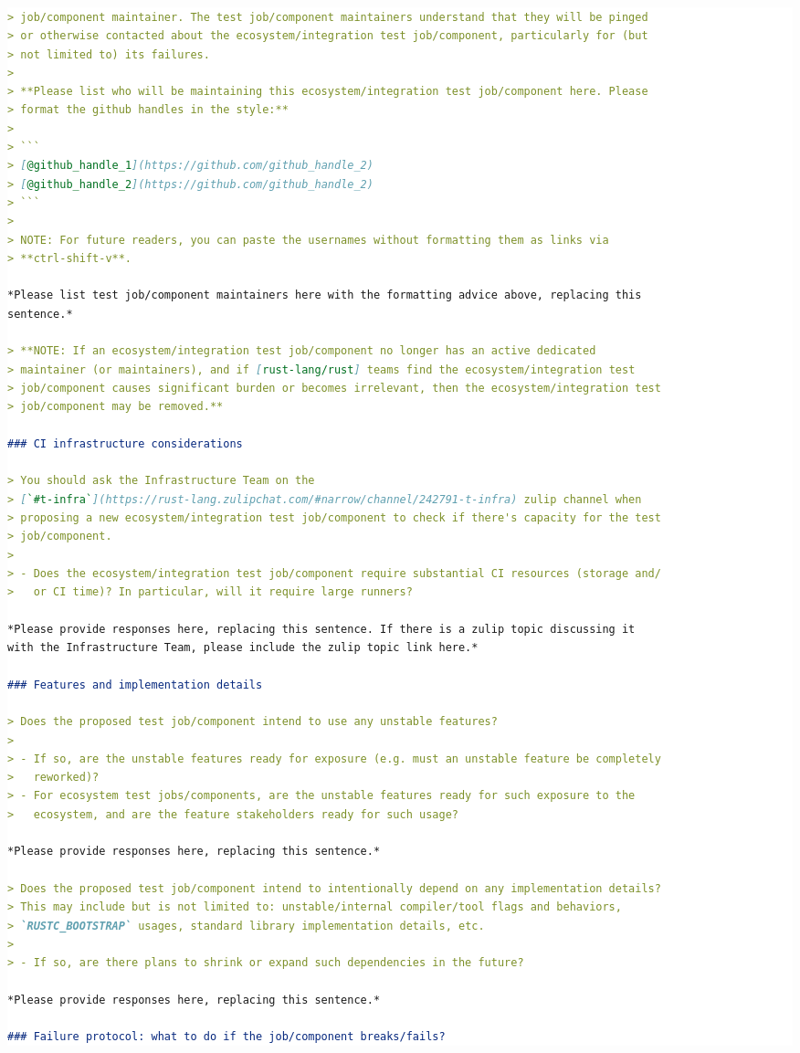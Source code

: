 ```markdown
> job/component maintainer. The test job/component maintainers understand that they will be pinged
> or otherwise contacted about the ecosystem/integration test job/component, particularly for (but 
> not limited to) its failures.
>
> **Please list who will be maintaining this ecosystem/integration test job/component here. Please
> format the github handles in the style:**
>
> ```
> [@github_handle_1](https://github.com/github_handle_2)
> [@github_handle_2](https://github.com/github_handle_2)
> ```
>
> NOTE: For future readers, you can paste the usernames without formatting them as links via
> **ctrl-shift-v**.

*Please list test job/component maintainers here with the formatting advice above, replacing this
sentence.*

> **NOTE: If an ecosystem/integration test job/component no longer has an active dedicated
> maintainer (or maintainers), and if [rust-lang/rust] teams find the ecosystem/integration test
> job/component causes significant burden or becomes irrelevant, then the ecosystem/integration test
> job/component may be removed.**

### CI infrastructure considerations

> You should ask the Infrastructure Team on the
> [`#t-infra`](https://rust-lang.zulipchat.com/#narrow/channel/242791-t-infra) zulip channel when
> proposing a new ecosystem/integration test job/component to check if there's capacity for the test
> job/component.
>
> - Does the ecosystem/integration test job/component require substantial CI resources (storage and/
>   or CI time)? In particular, will it require large runners?

*Please provide responses here, replacing this sentence. If there is a zulip topic discussing it
with the Infrastructure Team, please include the zulip topic link here.*

### Features and implementation details

> Does the proposed test job/component intend to use any unstable features?
>
> - If so, are the unstable features ready for exposure (e.g. must an unstable feature be completely
>   reworked)?
> - For ecosystem test jobs/components, are the unstable features ready for such exposure to the
>   ecosystem, and are the feature stakeholders ready for such usage?

*Please provide responses here, replacing this sentence.*

> Does the proposed test job/component intend to intentionally depend on any implementation details?
> This may include but is not limited to: unstable/internal compiler/tool flags and behaviors,
> `RUSTC_BOOTSTRAP` usages, standard library implementation details, etc.
>
> - If so, are there plans to shrink or expand such dependencies in the future?

*Please provide responses here, replacing this sentence.*

### Failure protocol: what to do if the job/component breaks/fails?

```

[rust-lang/rust]: https://github.com/rust-lang/rust
[rustc-dev-guide]: https://github.com/rust-lang/rustc-dev-guide
[rust-lang/rust]: https://github.com/rust-lang/rust
[rustc-dev-guide]: https://github.com/rust-lang/rustc-dev-guide